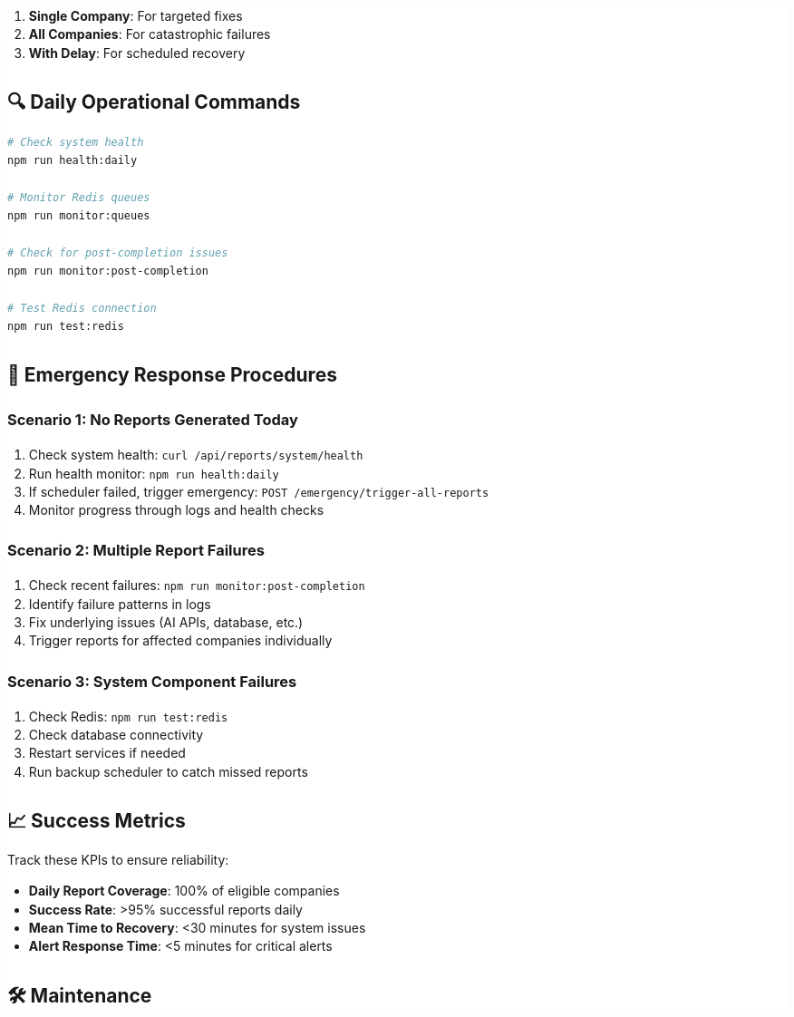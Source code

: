 1. **Single Company**: For targeted fixes
2. **All Companies**: For catastrophic failures
3. **With Delay**: For scheduled recovery

## 🔍 **Daily Operational Commands**

```bash
# Check system health
npm run health:daily

# Monitor Redis queues
npm run monitor:queues

# Check for post-completion issues
npm run monitor:post-completion

# Test Redis connection
npm run test:redis
```

## 🚨 **Emergency Response Procedures**

### Scenario 1: No Reports Generated Today
1. Check system health: `curl /api/reports/system/health`
2. Run health monitor: `npm run health:daily`
3. If scheduler failed, trigger emergency: `POST /emergency/trigger-all-reports`
4. Monitor progress through logs and health checks

### Scenario 2: Multiple Report Failures
1. Check recent failures: `npm run monitor:post-completion`
2. Identify failure patterns in logs
3. Fix underlying issues (AI APIs, database, etc.)
4. Trigger reports for affected companies individually

### Scenario 3: System Component Failures
1. Check Redis: `npm run test:redis`
2. Check database connectivity
3. Restart services if needed
4. Run backup scheduler to catch missed reports

## 📈 **Success Metrics**

Track these KPIs to ensure reliability:
- **Daily Report Coverage**: 100% of eligible companies
- **Success Rate**: >95% successful reports daily
- **Mean Time to Recovery**: <30 minutes for system issues
- **Alert Response Time**: <5 minutes for critical alerts

## 🛠️ **Maintenance**
